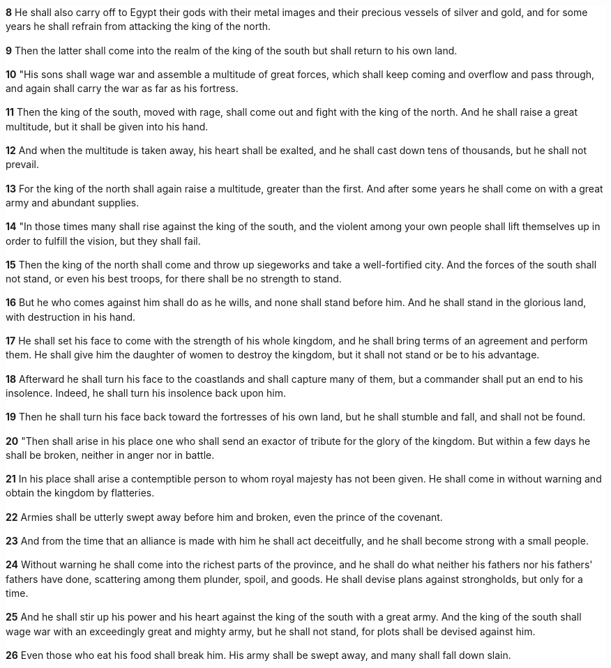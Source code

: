 **8** He shall also carry off to Egypt their gods with their metal images and their precious vessels of silver and gold, and for some years he shall refrain from attacking the king of the north.

**9** Then the latter shall come into the realm of the king of the south but shall return to his own land.

**10** "His sons shall wage war and assemble a multitude of great forces, which shall keep coming and overflow and pass through, and again shall carry the war as far as his fortress.

**11** Then the king of the south, moved with rage, shall come out and fight with the king of the north. And he shall raise a great multitude, but it shall be given into his hand.

**12** And when the multitude is taken away, his heart shall be exalted, and he shall cast down tens of thousands, but he shall not prevail.

**13** For the king of the north shall again raise a multitude, greater than the first. And after some years he shall come on with a great army and abundant supplies.

**14** "In those times many shall rise against the king of the south, and the violent among your own people shall lift themselves up in order to fulfill the vision, but they shall fail.

**15** Then the king of the north shall come and throw up siegeworks and take a well-fortified city. And the forces of the south shall not stand, or even his best troops, for there shall be no strength to stand.

**16** But he who comes against him shall do as he wills, and none shall stand before him. And he shall stand in the glorious land, with destruction in his hand.

**17** He shall set his face to come with the strength of his whole kingdom, and he shall bring terms of an agreement and perform them. He shall give him the daughter of women to destroy the kingdom, but it shall not stand or be to his advantage.

**18** Afterward he shall turn his face to the coastlands and shall capture many of them, but a commander shall put an end to his insolence. Indeed, he shall turn his insolence back upon him.

**19** Then he shall turn his face back toward the fortresses of his own land, but he shall stumble and fall, and shall not be found.

**20** "Then shall arise in his place one who shall send an exactor of tribute for the glory of the kingdom. But within a few days he shall be broken, neither in anger nor in battle.

**21** In his place shall arise a contemptible person to whom royal majesty has not been given. He shall come in without warning and obtain the kingdom by flatteries.

**22** Armies shall be utterly swept away before him and broken, even the prince of the covenant.

**23** And from the time that an alliance is made with him he shall act deceitfully, and he shall become strong with a small people.

**24** Without warning he shall come into the richest parts of the province, and he shall do what neither his fathers nor his fathers' fathers have done, scattering among them plunder, spoil, and goods. He shall devise plans against strongholds, but only for a time.

**25** And he shall stir up his power and his heart against the king of the south with a great army. And the king of the south shall wage war with an exceedingly great and mighty army, but he shall not stand, for plots shall be devised against him.

**26** Even those who eat his food shall break him. His army shall be swept away, and many shall fall down slain.
